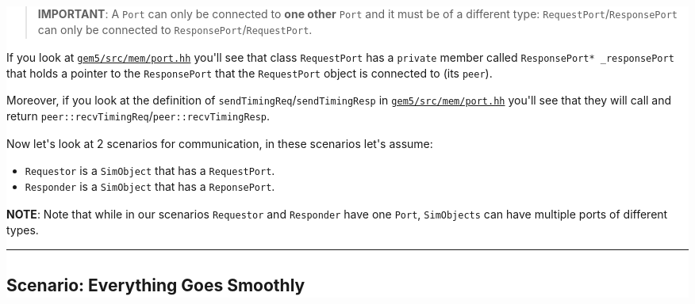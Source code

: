 > **IMPORTANT**: A `Port` can only be connected to **one other** `Port` and it must be of a different type: `RequestPort`/`ResponsePort` can only be connected to `ResponsePort`/`RequestPort`.

If you look at [`gem5/src/mem/port.hh`](../../gem5/src/mem/port.hh) you'll see that class `RequestPort` has a `private` member called `ResponsePort* _responsePort` that holds a pointer to the `ResponsePort` that the `RequestPort` object is connected to (its `peer`).

Moreover, if you look at the definition of `sendTimingReq`/`sendTimingResp` in [`gem5/src/mem/port.hh`](../../gem5/src/mem/port.hh) you'll see that they will call and return `peer::recvTimingReq`/`peer::recvTimingResp`.

Now let's look at 2 scenarios for communication, in these scenarios let's assume:

- `Requestor` is a `SimObject` that has a `RequestPort`.
- `Responder` is a `SimObject` that has a `ReponsePort`.

**NOTE**: Note that while in our scenarios `Requestor` and `Responder` have one `Port`, `SimObjects` can have multiple ports of different types.

---


## Scenario: Everything Goes Smoothly
